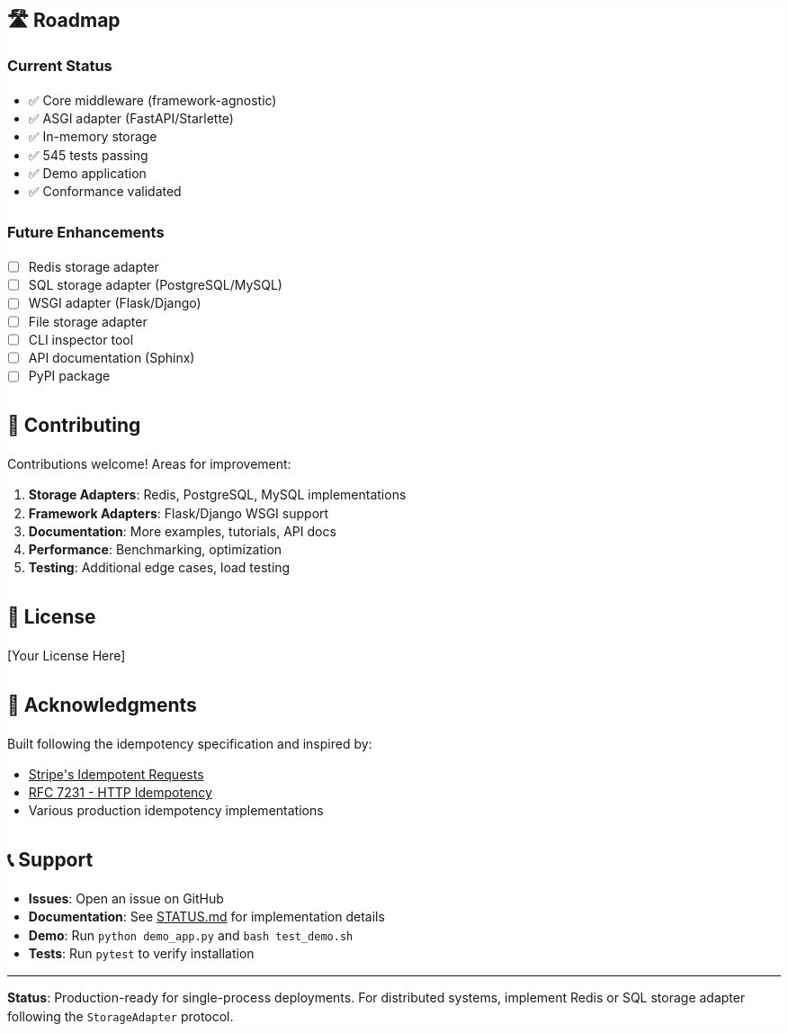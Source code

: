 ## 🛣️ Roadmap

### Current Status
- ✅ Core middleware (framework-agnostic)
- ✅ ASGI adapter (FastAPI/Starlette)
- ✅ In-memory storage
- ✅ 545 tests passing
- ✅ Demo application
- ✅ Conformance validated

### Future Enhancements
- [ ] Redis storage adapter
- [ ] SQL storage adapter (PostgreSQL/MySQL)
- [ ] WSGI adapter (Flask/Django)
- [ ] File storage adapter
- [ ] CLI inspector tool
- [ ] API documentation (Sphinx)
- [ ] PyPI package

## 🤝 Contributing

Contributions welcome! Areas for improvement:

1. **Storage Adapters**: Redis, PostgreSQL, MySQL implementations
2. **Framework Adapters**: Flask/Django WSGI support
3. **Documentation**: More examples, tutorials, API docs
4. **Performance**: Benchmarking, optimization
5. **Testing**: Additional edge cases, load testing

## 📄 License

[Your License Here]

## 🙏 Acknowledgments

Built following the idempotency specification and inspired by:
- [Stripe's Idempotent Requests](https://stripe.com/docs/api/idempotent_requests)
- [RFC 7231 - HTTP Idempotency](https://tools.ietf.org/html/rfc7231#section-4.2)
- Various production idempotency implementations

## 📞 Support

- **Issues**: Open an issue on GitHub
- **Documentation**: See [STATUS.md](./STATUS.md) for implementation details
- **Demo**: Run `python demo_app.py` and `bash test_demo.sh`
- **Tests**: Run `pytest` to verify installation

---

**Status**: Production-ready for single-process deployments. For distributed systems, implement Redis or SQL storage adapter following the `StorageAdapter` protocol.
